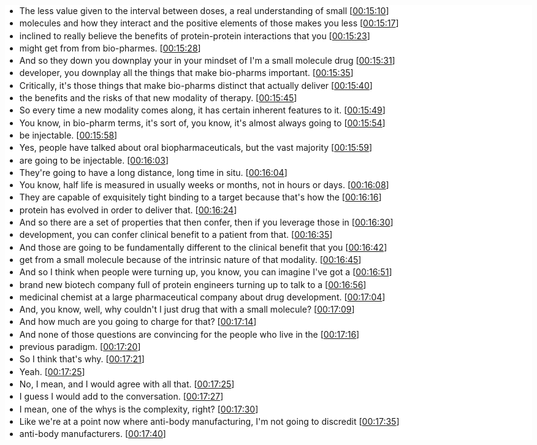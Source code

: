 *  The less value given to the interval between doses, a real understanding of small [[00:15:10](https://www.youtube.com/watch?v=y86PYS3-J4A&t=910.12s)]
*  molecules and how they interact and the positive elements of those makes you less [[00:15:17](https://www.youtube.com/watch?v=y86PYS3-J4A&t=917.84s)]
*  inclined to really believe the benefits of protein-protein interactions that you [[00:15:23](https://www.youtube.com/watch?v=y86PYS3-J4A&t=923.2s)]
*  might get from from bio-pharmes. [[00:15:28](https://www.youtube.com/watch?v=y86PYS3-J4A&t=928.64s)]
*  And so they down you downplay your in your mindset of I'm a small molecule drug [[00:15:31](https://www.youtube.com/watch?v=y86PYS3-J4A&t=931.08s)]
*  developer, you downplay all the things that make bio-pharms important. [[00:15:35](https://www.youtube.com/watch?v=y86PYS3-J4A&t=935.5200000000001s)]
*  Critically, it's those things that make bio-pharms distinct that actually deliver [[00:15:40](https://www.youtube.com/watch?v=y86PYS3-J4A&t=940.0s)]
*  the benefits and the risks of that new modality of therapy. [[00:15:45](https://www.youtube.com/watch?v=y86PYS3-J4A&t=945.2800000000001s)]
*  So every time a new modality comes along, it has certain inherent features to it. [[00:15:49](https://www.youtube.com/watch?v=y86PYS3-J4A&t=949.9200000000001s)]
*  You know, in bio-pharm terms, it's sort of, you know, it's almost always going to [[00:15:54](https://www.youtube.com/watch?v=y86PYS3-J4A&t=954.6800000000001s)]
*  be injectable. [[00:15:58](https://www.youtube.com/watch?v=y86PYS3-J4A&t=958.4000000000001s)]
*  Yes, people have talked about oral biopharmaceuticals, but the vast majority [[00:15:59](https://www.youtube.com/watch?v=y86PYS3-J4A&t=959.04s)]
*  are going to be injectable. [[00:16:03](https://www.youtube.com/watch?v=y86PYS3-J4A&t=963.24s)]
*  They're going to have a long distance, long time in situ. [[00:16:04](https://www.youtube.com/watch?v=y86PYS3-J4A&t=964.4s)]
*  You know, half life is measured in usually weeks or months, not in hours or days. [[00:16:08](https://www.youtube.com/watch?v=y86PYS3-J4A&t=968.88s)]
*  They are capable of exquisitely tight binding to a target because that's how the [[00:16:16](https://www.youtube.com/watch?v=y86PYS3-J4A&t=976.5999999999999s)]
*  protein has evolved in order to deliver that. [[00:16:24](https://www.youtube.com/watch?v=y86PYS3-J4A&t=984.56s)]
*  And so there are a set of properties that then confer, then if you leverage those in [[00:16:30](https://www.youtube.com/watch?v=y86PYS3-J4A&t=990.28s)]
*  development, you can confer clinical benefit to a patient from that. [[00:16:35](https://www.youtube.com/watch?v=y86PYS3-J4A&t=995.1199999999999s)]
*  And those are going to be fundamentally different to the clinical benefit that you [[00:16:42](https://www.youtube.com/watch?v=y86PYS3-J4A&t=1002.04s)]
*  get from a small molecule because of the intrinsic nature of that modality. [[00:16:45](https://www.youtube.com/watch?v=y86PYS3-J4A&t=1005.3599999999999s)]
*  And so I think when people were turning up, you know, you can imagine I've got a [[00:16:51](https://www.youtube.com/watch?v=y86PYS3-J4A&t=1011.0s)]
*  brand new biotech company full of protein engineers turning up to talk to a [[00:16:56](https://www.youtube.com/watch?v=y86PYS3-J4A&t=1016.12s)]
*  medicinal chemist at a large pharmaceutical company about drug development. [[00:17:04](https://www.youtube.com/watch?v=y86PYS3-J4A&t=1024.2s)]
*  And, you know, well, why couldn't I just drug that with a small molecule? [[00:17:09](https://www.youtube.com/watch?v=y86PYS3-J4A&t=1029.48s)]
*  And how much are you going to charge for that? [[00:17:14](https://www.youtube.com/watch?v=y86PYS3-J4A&t=1034.44s)]
*  And none of those questions are convincing for the people who live in the [[00:17:16](https://www.youtube.com/watch?v=y86PYS3-J4A&t=1036.24s)]
*  previous paradigm. [[00:17:20](https://www.youtube.com/watch?v=y86PYS3-J4A&t=1040.4s)]
*  So I think that's why. [[00:17:21](https://www.youtube.com/watch?v=y86PYS3-J4A&t=1041.52s)]
*  Yeah. [[00:17:25](https://www.youtube.com/watch?v=y86PYS3-J4A&t=1045.0s)]
*  No, I mean, and I would agree with all that. [[00:17:25](https://www.youtube.com/watch?v=y86PYS3-J4A&t=1045.52s)]
*  I guess I would add to the conversation. [[00:17:27](https://www.youtube.com/watch?v=y86PYS3-J4A&t=1047.76s)]
*  I mean, one of the whys is the complexity, right? [[00:17:30](https://www.youtube.com/watch?v=y86PYS3-J4A&t=1050.72s)]
*  Like we're at a point now where anti-body manufacturing, I'm not going to discredit [[00:17:35](https://www.youtube.com/watch?v=y86PYS3-J4A&t=1055.24s)]
*  anti-body manufacturers. [[00:17:40](https://www.youtube.com/watch?v=y86PYS3-J4A&t=1060.88s)]
